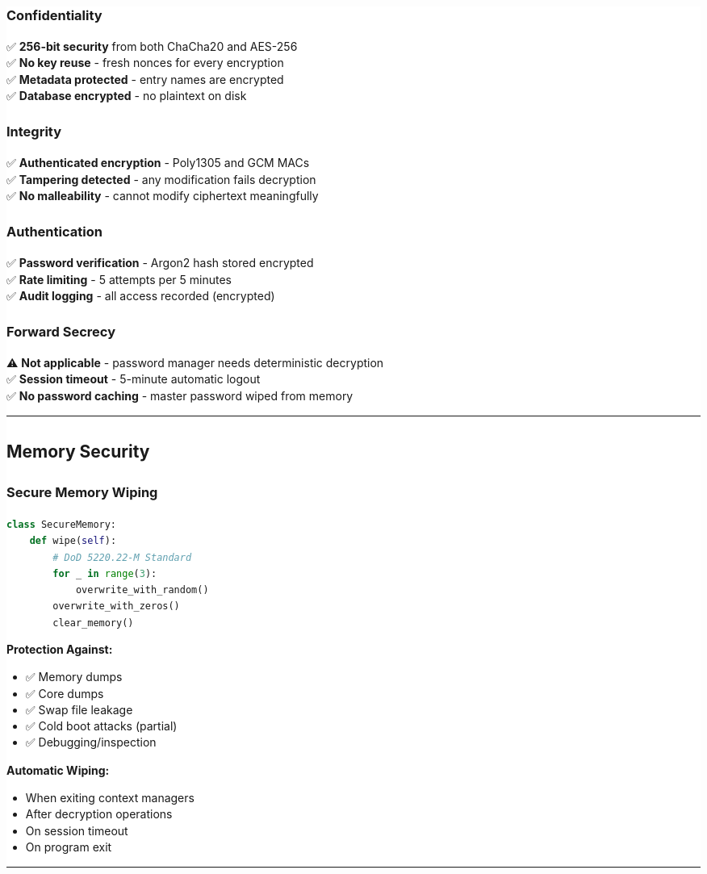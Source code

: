 ### Confidentiality
✅ **256-bit security** from both ChaCha20 and AES-256  
✅ **No key reuse** - fresh nonces for every encryption  
✅ **Metadata protected** - entry names are encrypted  
✅ **Database encrypted** - no plaintext on disk  

### Integrity
✅ **Authenticated encryption** - Poly1305 and GCM MACs  
✅ **Tampering detected** - any modification fails decryption  
✅ **No malleability** - cannot modify ciphertext meaningfully  

### Authentication
✅ **Password verification** - Argon2 hash stored encrypted  
✅ **Rate limiting** - 5 attempts per 5 minutes  
✅ **Audit logging** - all access recorded (encrypted)  

### Forward Secrecy
⚠️ **Not applicable** - password manager needs deterministic decryption  
✅ **Session timeout** - 5-minute automatic logout  
✅ **No password caching** - master password wiped from memory  

---

## Memory Security

### Secure Memory Wiping

```python
class SecureMemory:
    def wipe(self):
        # DoD 5220.22-M Standard
        for _ in range(3):
            overwrite_with_random()
        overwrite_with_zeros()
        clear_memory()
```

**Protection Against:**
- ✅ Memory dumps
- ✅ Core dumps
- ✅ Swap file leakage
- ✅ Cold boot attacks (partial)
- ✅ Debugging/inspection

**Automatic Wiping:**
- When exiting context managers
- After decryption operations
- On session timeout
- On program exit

---
